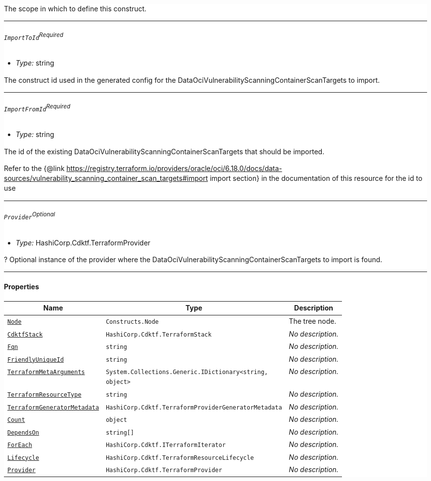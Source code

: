The scope in which to define this construct.

---

###### `ImportToId`<sup>Required</sup> <a name="ImportToId" id="rhizo-co-terraform-provider-oci.dataOciVulnerabilityScanningContainerScanTargets.DataOciVulnerabilityScanningContainerScanTargets.generateConfigForImport.parameter.importToId"></a>

- *Type:* string

The construct id used in the generated config for the DataOciVulnerabilityScanningContainerScanTargets to import.

---

###### `ImportFromId`<sup>Required</sup> <a name="ImportFromId" id="rhizo-co-terraform-provider-oci.dataOciVulnerabilityScanningContainerScanTargets.DataOciVulnerabilityScanningContainerScanTargets.generateConfigForImport.parameter.importFromId"></a>

- *Type:* string

The id of the existing DataOciVulnerabilityScanningContainerScanTargets that should be imported.

Refer to the {@link https://registry.terraform.io/providers/oracle/oci/6.18.0/docs/data-sources/vulnerability_scanning_container_scan_targets#import import section} in the documentation of this resource for the id to use

---

###### `Provider`<sup>Optional</sup> <a name="Provider" id="rhizo-co-terraform-provider-oci.dataOciVulnerabilityScanningContainerScanTargets.DataOciVulnerabilityScanningContainerScanTargets.generateConfigForImport.parameter.provider"></a>

- *Type:* HashiCorp.Cdktf.TerraformProvider

? Optional instance of the provider where the DataOciVulnerabilityScanningContainerScanTargets to import is found.

---

#### Properties <a name="Properties" id="Properties"></a>

| **Name** | **Type** | **Description** |
| --- | --- | --- |
| <code><a href="#rhizo-co-terraform-provider-oci.dataOciVulnerabilityScanningContainerScanTargets.DataOciVulnerabilityScanningContainerScanTargets.property.node">Node</a></code> | <code>Constructs.Node</code> | The tree node. |
| <code><a href="#rhizo-co-terraform-provider-oci.dataOciVulnerabilityScanningContainerScanTargets.DataOciVulnerabilityScanningContainerScanTargets.property.cdktfStack">CdktfStack</a></code> | <code>HashiCorp.Cdktf.TerraformStack</code> | *No description.* |
| <code><a href="#rhizo-co-terraform-provider-oci.dataOciVulnerabilityScanningContainerScanTargets.DataOciVulnerabilityScanningContainerScanTargets.property.fqn">Fqn</a></code> | <code>string</code> | *No description.* |
| <code><a href="#rhizo-co-terraform-provider-oci.dataOciVulnerabilityScanningContainerScanTargets.DataOciVulnerabilityScanningContainerScanTargets.property.friendlyUniqueId">FriendlyUniqueId</a></code> | <code>string</code> | *No description.* |
| <code><a href="#rhizo-co-terraform-provider-oci.dataOciVulnerabilityScanningContainerScanTargets.DataOciVulnerabilityScanningContainerScanTargets.property.terraformMetaArguments">TerraformMetaArguments</a></code> | <code>System.Collections.Generic.IDictionary<string, object></code> | *No description.* |
| <code><a href="#rhizo-co-terraform-provider-oci.dataOciVulnerabilityScanningContainerScanTargets.DataOciVulnerabilityScanningContainerScanTargets.property.terraformResourceType">TerraformResourceType</a></code> | <code>string</code> | *No description.* |
| <code><a href="#rhizo-co-terraform-provider-oci.dataOciVulnerabilityScanningContainerScanTargets.DataOciVulnerabilityScanningContainerScanTargets.property.terraformGeneratorMetadata">TerraformGeneratorMetadata</a></code> | <code>HashiCorp.Cdktf.TerraformProviderGeneratorMetadata</code> | *No description.* |
| <code><a href="#rhizo-co-terraform-provider-oci.dataOciVulnerabilityScanningContainerScanTargets.DataOciVulnerabilityScanningContainerScanTargets.property.count">Count</a></code> | <code>object</code> | *No description.* |
| <code><a href="#rhizo-co-terraform-provider-oci.dataOciVulnerabilityScanningContainerScanTargets.DataOciVulnerabilityScanningContainerScanTargets.property.dependsOn">DependsOn</a></code> | <code>string[]</code> | *No description.* |
| <code><a href="#rhizo-co-terraform-provider-oci.dataOciVulnerabilityScanningContainerScanTargets.DataOciVulnerabilityScanningContainerScanTargets.property.forEach">ForEach</a></code> | <code>HashiCorp.Cdktf.ITerraformIterator</code> | *No description.* |
| <code><a href="#rhizo-co-terraform-provider-oci.dataOciVulnerabilityScanningContainerScanTargets.DataOciVulnerabilityScanningContainerScanTargets.property.lifecycle">Lifecycle</a></code> | <code>HashiCorp.Cdktf.TerraformResourceLifecycle</code> | *No description.* |
| <code><a href="#rhizo-co-terraform-provider-oci.dataOciVulnerabilityScanningContainerScanTargets.DataOciVulnerabilityScanningContainerScanTargets.property.provider">Provider</a></code> | <code>HashiCorp.Cdktf.TerraformProvider</code> | *No description.* |